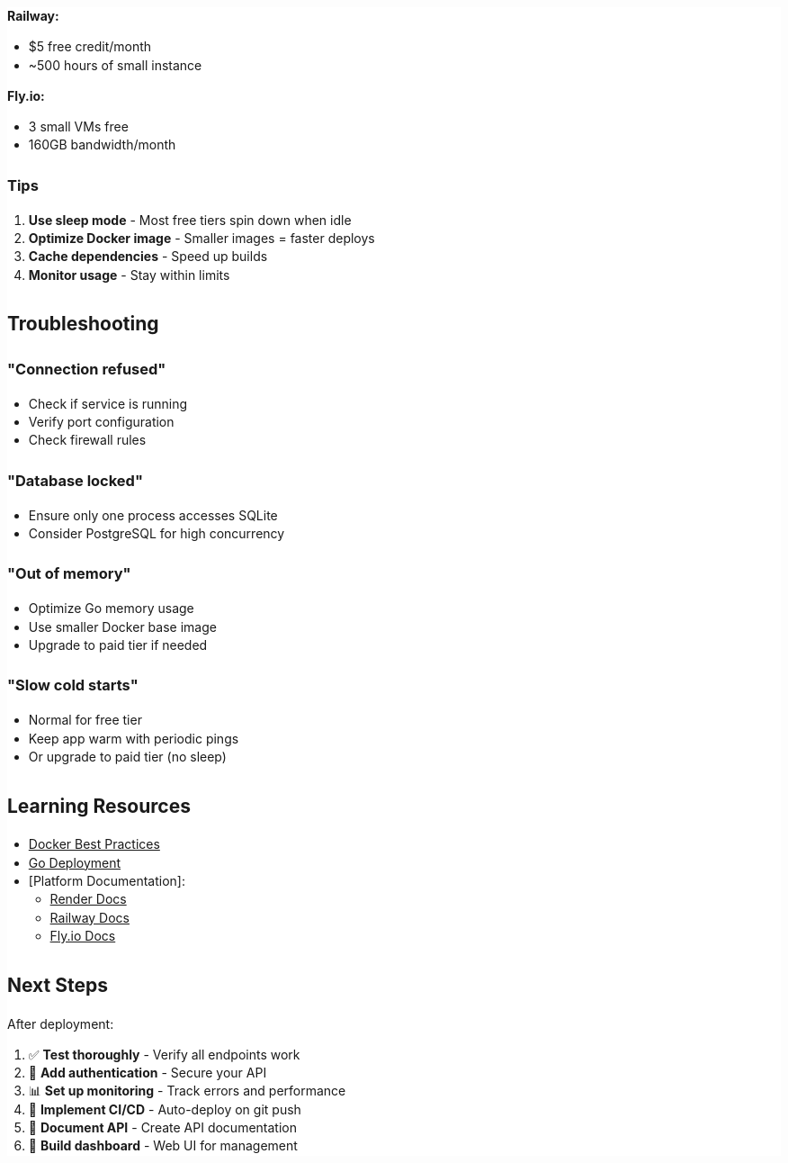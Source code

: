 **Railway:**
- $5 free credit/month
- ~500 hours of small instance

**Fly.io:**
- 3 small VMs free
- 160GB bandwidth/month

### Tips

1. **Use sleep mode** - Most free tiers spin down when idle
2. **Optimize Docker image** - Smaller images = faster deploys
3. **Cache dependencies** - Speed up builds
4. **Monitor usage** - Stay within limits

## Troubleshooting

### "Connection refused"
- Check if service is running
- Verify port configuration
- Check firewall rules

### "Database locked"
- Ensure only one process accesses SQLite
- Consider PostgreSQL for high concurrency

### "Out of memory"
- Optimize Go memory usage
- Use smaller Docker base image
- Upgrade to paid tier if needed

### "Slow cold starts"
- Normal for free tier
- Keep app warm with periodic pings
- Or upgrade to paid tier (no sleep)

## Learning Resources

- [Docker Best Practices](https://docs.docker.com/develop/dev-best-practices/)
- [Go Deployment](https://go.dev/doc/tutorial/web-service-gin)
- [Platform Documentation]:
  - [Render Docs](https://render.com/docs)
  - [Railway Docs](https://docs.railway.app)
  - [Fly.io Docs](https://fly.io/docs)

## Next Steps

After deployment:

1. ✅ **Test thoroughly** - Verify all endpoints work
2. 🔐 **Add authentication** - Secure your API
3. 📊 **Set up monitoring** - Track errors and performance
4. 🔄 **Implement CI/CD** - Auto-deploy on git push
5. 📝 **Document API** - Create API documentation
6. 🎨 **Build dashboard** - Web UI for management
